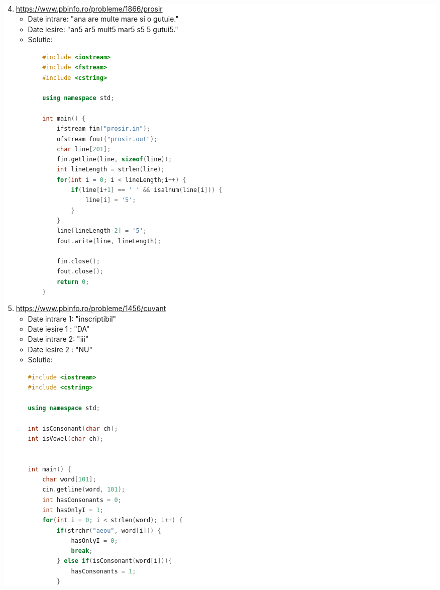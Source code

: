 4. https://www.pbinfo.ro/probleme/1866/prosir
    - Date intrare: "ana are   multe   mare si o gutuie."
    - Date iesire: "an5 ar5   mult5   mar5 s5 5 gutui5."
    - Solutie:
        ```c++
            #include <iostream>
            #include <fstream>
            #include <cstring>

            using namespace std;

            int main() {
                ifstream fin("prosir.in");
                ofstream fout("prosir.out");
                char line[201];
                fin.getline(line, sizeof(line));
                int lineLength = strlen(line);
                for(int i = 0; i < lineLength;i++) {
                    if(line[i+1] == ' ' && isalnum(line[i])) {
                        line[i] = '5';
                    }
                }
                line[lineLength-2] = '5';
                fout.write(line, lineLength);

                fin.close();
                fout.close();
                return 0;
            }
        ```
5. https://www.pbinfo.ro/probleme/1456/cuvant
    - Date intrare 1: "inscriptibil"
    - Date iesire 1 : "DA"
    - Date intrare 2: "iii"
    - Date iesire 2 : "NU"
    - Solutie:
        ```c++
        #include <iostream>
        #include <cstring>

        using namespace std;

        int isConsonant(char ch);
        int isVowel(char ch);


        int main() {
            char word[101];
            cin.getline(word, 101);
            int hasConsonants = 0;
            int hasOnlyI = 1;
            for(int i = 0; i < strlen(word); i++) {
                if(strchr("aeou", word[i])) {
                    hasOnlyI = 0;
                    break;
                } else if(isConsonant(word[i])){
                    hasConsonants = 1;
                }
